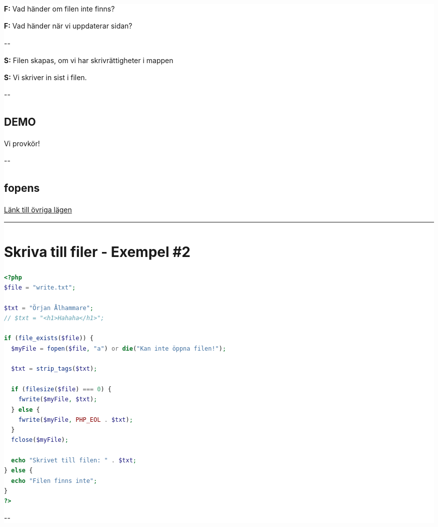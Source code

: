 **F:** Vad händer om filen inte finns?

**F:** Vad händer när vi uppdaterar sidan?

--

**S:** Filen skapas, om vi har skrivrättigheter i mappen

**S:** Vi skriver in sist i filen.

--

## DEMO

Vi provkör!

--

## fopens

[Länk till övriga lägen](https://www.w3schools.com/php/func_filesystem_fopen.asp)

---

# Skriva till filer - Exempel #2

```php []
<?php
$file = "write.txt";

$txt = "Örjan Ålhammare";
// $txt = "<h1>Hahaha</h1>";

if (file_exists($file)) {
  $myFile = fopen($file, "a") or die("Kan inte öppna filen!");

  $txt = strip_tags($txt);

  if (filesize($file) === 0) {
    fwrite($myFile, $txt);
  } else {
    fwrite($myFile, PHP_EOL . $txt);
  }
  fclose($myFile);

  echo "Skrivet till filen: " . $txt;
} else {
  echo "Filen finns inte";
}
?>
```

--
